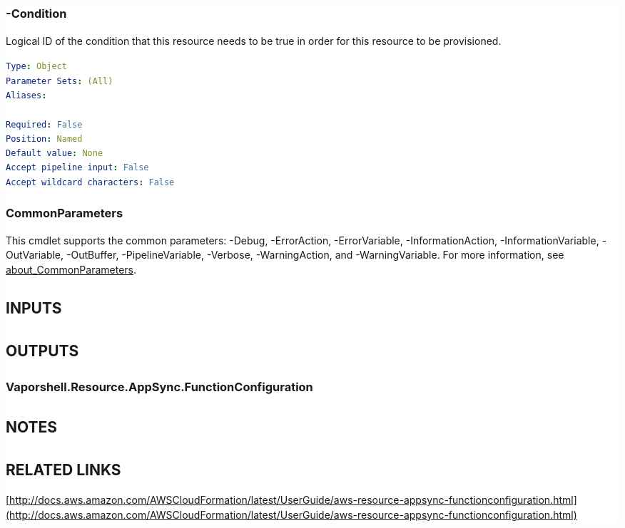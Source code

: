 ### -Condition
Logical ID of the condition that this resource needs to be true in order for this resource to be provisioned.

```yaml
Type: Object
Parameter Sets: (All)
Aliases:

Required: False
Position: Named
Default value: None
Accept pipeline input: False
Accept wildcard characters: False
```

### CommonParameters
This cmdlet supports the common parameters: -Debug, -ErrorAction, -ErrorVariable, -InformationAction, -InformationVariable, -OutVariable, -OutBuffer, -PipelineVariable, -Verbose, -WarningAction, and -WarningVariable. For more information, see [about_CommonParameters](http://go.microsoft.com/fwlink/?LinkID=113216).

## INPUTS

## OUTPUTS

### Vaporshell.Resource.AppSync.FunctionConfiguration
## NOTES

## RELATED LINKS

[http://docs.aws.amazon.com/AWSCloudFormation/latest/UserGuide/aws-resource-appsync-functionconfiguration.html](http://docs.aws.amazon.com/AWSCloudFormation/latest/UserGuide/aws-resource-appsync-functionconfiguration.html)

